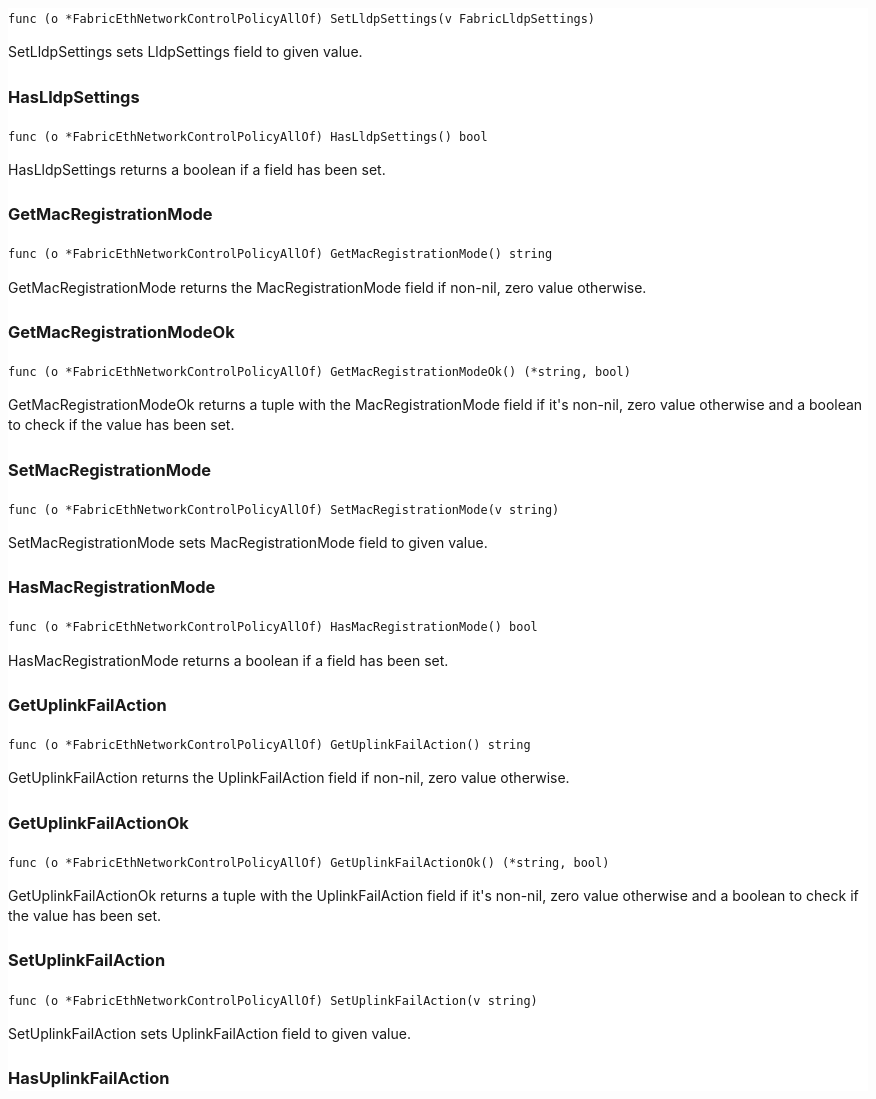`func (o *FabricEthNetworkControlPolicyAllOf) SetLldpSettings(v FabricLldpSettings)`

SetLldpSettings sets LldpSettings field to given value.

### HasLldpSettings

`func (o *FabricEthNetworkControlPolicyAllOf) HasLldpSettings() bool`

HasLldpSettings returns a boolean if a field has been set.

### GetMacRegistrationMode

`func (o *FabricEthNetworkControlPolicyAllOf) GetMacRegistrationMode() string`

GetMacRegistrationMode returns the MacRegistrationMode field if non-nil, zero value otherwise.

### GetMacRegistrationModeOk

`func (o *FabricEthNetworkControlPolicyAllOf) GetMacRegistrationModeOk() (*string, bool)`

GetMacRegistrationModeOk returns a tuple with the MacRegistrationMode field if it's non-nil, zero value otherwise
and a boolean to check if the value has been set.

### SetMacRegistrationMode

`func (o *FabricEthNetworkControlPolicyAllOf) SetMacRegistrationMode(v string)`

SetMacRegistrationMode sets MacRegistrationMode field to given value.

### HasMacRegistrationMode

`func (o *FabricEthNetworkControlPolicyAllOf) HasMacRegistrationMode() bool`

HasMacRegistrationMode returns a boolean if a field has been set.

### GetUplinkFailAction

`func (o *FabricEthNetworkControlPolicyAllOf) GetUplinkFailAction() string`

GetUplinkFailAction returns the UplinkFailAction field if non-nil, zero value otherwise.

### GetUplinkFailActionOk

`func (o *FabricEthNetworkControlPolicyAllOf) GetUplinkFailActionOk() (*string, bool)`

GetUplinkFailActionOk returns a tuple with the UplinkFailAction field if it's non-nil, zero value otherwise
and a boolean to check if the value has been set.

### SetUplinkFailAction

`func (o *FabricEthNetworkControlPolicyAllOf) SetUplinkFailAction(v string)`

SetUplinkFailAction sets UplinkFailAction field to given value.

### HasUplinkFailAction
